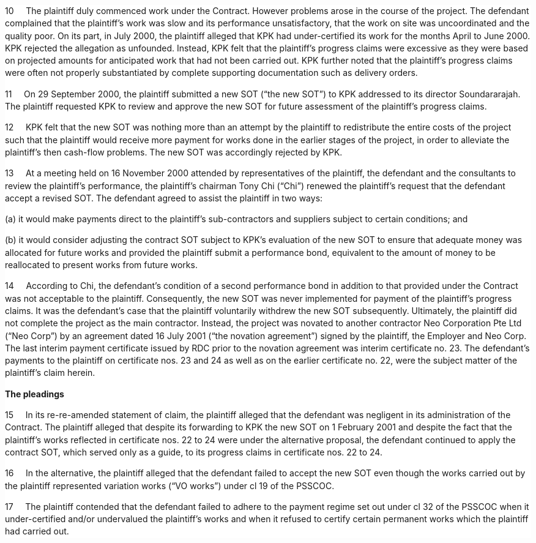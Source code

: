 10     The plaintiff duly commenced work under the Contract. However problems arose in the course of the project. The defendant complained that the plaintiff’s work was slow and its performance unsatisfactory, that the work on site was uncoordinated and the quality poor. On its part, in July 2000, the plaintiff alleged that KPK had under-certified its work for the months April to June 2000. KPK rejected the allegation as unfounded. Instead, KPK felt that the plaintiff’s progress claims were excessive as they were based on projected amounts for anticipated work that had not been carried out. KPK further noted that the plaintiff’s progress claims were often not properly substantiated by complete supporting documentation such as delivery orders. 

11     On 29 September 2000, the plaintiff submitted a new SOT (“the new SOT”) to KPK addressed to its director Soundararajah. The plaintiff requested KPK to review and approve the new SOT for future assessment of the plaintiff’s progress claims. 

12     KPK felt that the new SOT was nothing more than an attempt by the plaintiff to redistribute the entire costs of the project such that the plaintiff would receive more payment for works done in the earlier stages of the project, in order to alleviate the plaintiff’s then cash-flow problems. The new SOT was accordingly rejected by KPK. 

13     At a meeting held on 16 November 2000 attended by representatives of the plaintiff, the defendant and the consultants to review the plaintiff’s performance, the plaintiff’s chairman Tony Chi (“Chi”) renewed the plaintiff’s request that the defendant accept a revised SOT. The defendant agreed to assist the plaintiff in two ways: 

 (a) it would make payments direct to the plaintiff’s sub-contractors and suppliers subject to certain conditions; and 

 (b) it would consider adjusting the contract SOT subject to KPK’s evaluation of the new SOT to ensure that adequate money was allocated for future works and provided the plaintiff submit a performance bond, equivalent to the amount of money to be reallocated to present works from future works. 


14     According to Chi, the defendant’s condition of a second performance bond in addition to that provided under the Contract was not acceptable to the plaintiff. Consequently, the new SOT was never implemented for payment of the plaintiff’s progress claims. It was the defendant’s case that the plaintiff voluntarily withdrew the new SOT subsequently. Ultimately, the plaintiff did not complete the project as the main contractor. Instead, the project was novated to another contractor Neo Corporation Pte Ltd (“Neo Corp”) by an agreement dated 16 July 2001 (“the novation agreement”) signed by the plaintiff, the Employer and Neo Corp. The last interim payment certificate issued by RDC prior to the novation agreement was interim certificate no. 23. The defendant’s payments to the plaintiff on certificate nos. 23 and 24 as well as on the earlier certificate no. 22, were the subject matter of the plaintiff’s claim herein. 

**The pleadings** 

15     In its re-re-amended statement of claim, the plaintiff alleged that the defendant was negligent in its administration of the Contract. The plaintiff alleged that despite its forwarding to KPK the new SOT on 1 February 2001 and despite the fact that the plaintiff’s works reflected in certificate nos. 22 to 24 were under the alternative proposal, the defendant continued to apply the contract SOT, which served only as a guide, to its progress claims in certificate nos. 22 to 24. 

16     In the alternative, the plaintiff alleged that the defendant failed to accept the new SOT even though the works carried out by the plaintiff represented variation works (“VO works”) under cl 19 of the PSSCOC. 

17     The plaintiff contended that the defendant failed to adhere to the payment regime set out under cl 32 of the PSSCOC when it under-certified and/or undervalued the plaintiff’s works and when it refused to certify certain permanent works which the plaintiff had carried out. 
